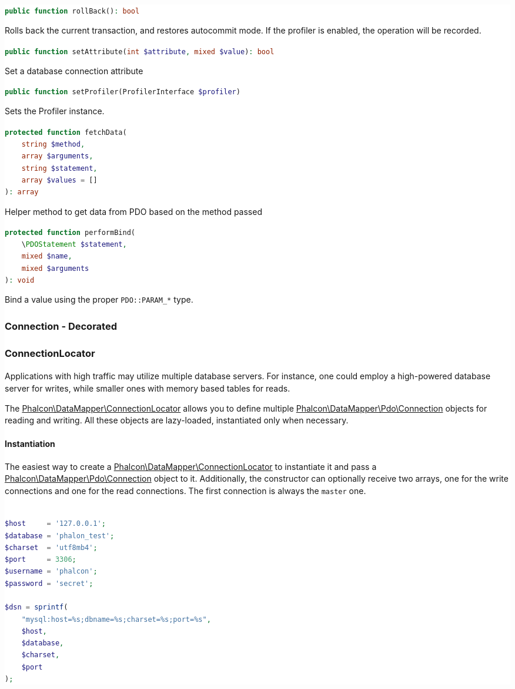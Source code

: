 ```php
public function rollBack(): bool
```
Rolls back the current transaction, and restores autocommit mode. If the profiler is enabled, the operation will be recorded.

```php
public function setAttribute(int $attribute, mixed $value): bool
```
Set a database connection attribute

```php
public function setProfiler(ProfilerInterface $profiler)
```
Sets the Profiler instance.

```php
protected function fetchData(
    string $method,
    array $arguments,
    string $statement,
    array $values = []
): array
```
Helper method to get data from PDO based on the method passed

```php
protected function performBind(
    \PDOStatement $statement,
    mixed $name,
    mixed $arguments
): void
```
Bind a value using the proper `PDO::PARAM_*` type.

### Connection - Decorated

### ConnectionLocator
Applications with high traffic may utilize multiple database servers. For instance, one could employ a high-powered database server for writes, while smaller ones with memory based tables for reads. 

The [Phalcon\DataMapper\ConnectionLocator][datamapper-pdo-connectionlocator] allows you to define multiple [Phalcon\DataMapper\Pdo\Connection][datamapper-pdo-connection] objects for reading and writing. All these objects are lazy-loaded, instantiated only when necessary. 

#### Instantiation
The easiest way to create a [Phalcon\DataMapper\ConnectionLocator][datamapper-pdo-connectionlocator] to instantiate it and pass a [Phalcon\DataMapper\Pdo\Connection][datamapper-pdo-connection] object to it. Additionally, the constructor can optionally receive two arrays, one for the write connections and one for the read connections. The first connection is always the `master` one.

```php

$host     = '127.0.0.1';
$database = 'phalon_test';
$charset  = 'utf8mb4';
$port     = 3306;
$username = 'phalcon';
$password = 'secret';

$dsn = sprintf(
    "mysql:host=%s;dbname=%s;charset=%s;port=%s",
    $host,
    $database,
    $charset,
    $port
);

```

[auraphp]: https://github.com/auraphp
[atlasphp]: https://github.com/atlasphp
[datamapper]: https://martinfowler.com/eaaCatalog/dataMapper.html
[datamapper-pdo-connection]: api/phalcon_datamapper.md#datamapperpdoconnection
[datamapper-pdo-connection-abstractconnection]: api/phalcon_datamapper.md#datamapperpdoconnectionabstractconnection
[datamapper-pdo-connection-connectioninterface]: api/phalcon_datamapper.md#datamapperpdoconnectionconnectioninterface
[datamapper-pdo-connection-decorated]: api/phalcon_datamapper.md#datamapperpdoconnectiondecorated
[datamapper-pdo-connection-pdointerface]: api/phalcon_datamapper.md#datamapperpdoconnection-pdointerface
[datamapper-pdo-connectionlocator]: api/phalcon_datamapper.md#datamapperpdoconnectionlocator
[datamapper-pdo-connectionlocatorinterface]: api/phalcon_datamapper.md#datamapperpdoconnectionlocatorinterface
[datamapper-pdo-exception-cannotdisconnect]: api/phalcon_datamapper.md#datamapperpdoexceptioncannotdisconnect
[datamapper-pdo-exception-connectionnotfound]: api/phalcon_datamapper.md#datamapperpdoexceptionconnectionnotfound
[datamapper-pdo-exception-exception]: api/phalcon_datamapper.md#datamapperpdoexceptionexception
[datamapper-pdo-profiler-memorylogger]: api/phalcon_datamapper.md#datamapperpdoprofilermemorylogger
[datamapper-pdo-profiler-profiler]: api/phalcon_datamapper.md#datamapperpdoprofilerprofiler
[datamapper-pdo-profiler-profilerinterface]: api/phalcon_datamapper.md#datamapperpdoprofilerprofilerinterface
[datamapper-query-abstractconditions]: api/phalcon_datamapper.md#datamapperqueryabstractconditions
[datamapper-query-abstractquery]: api/phalcon_datamapper.md#datamapperqueryabstractquery
[datamapper-query-bind]: api/phalcon_datamapper.md#datamapperquerybind
[datamapper-query-delete]: api/phalcon_datamapper.md#datamapperquerydelete
[datamapper-query-insert]: api/phalcon_datamapper.md#datamapperqueryinsert
[datamapper-query-queryfactory]: api/phalcon_datamapper.md#datamapperqueryqueryfactory
[datamapper-query-select]: api/phalcon_datamapper.md#datamapperqueryselect
[datamapper-query-update]: api/phalcon_datamapper.md#datamapperqueryupdate
[eaa]: https://martinfowler.com/books/eaa.html
[logger]: logger.md